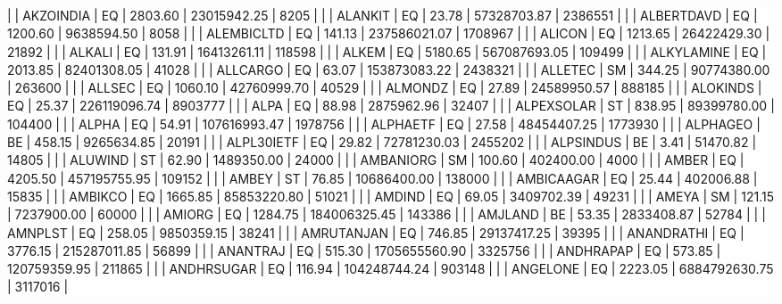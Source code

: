 |  | AKZOINDIA | EQ | 2803.60 | 23015942.25 | 8205 |
|  | ALANKIT | EQ | 23.78 | 57328703.87 | 2386551 |
|  | ALBERTDAVD | EQ | 1200.60 | 9638594.50 | 8058 |
|  | ALEMBICLTD | EQ | 141.13 | 237586021.07 | 1708967 |
|  | ALICON | EQ | 1213.65 | 26422429.30 | 21892 |
|  | ALKALI | EQ | 131.91 | 16413261.11 | 118598 |
|  | ALKEM | EQ | 5180.65 | 567087693.05 | 109499 |
|  | ALKYLAMINE | EQ | 2013.85 | 82401308.05 | 41028 |
|  | ALLCARGO | EQ | 63.07 | 153873083.22 | 2438321 |
|  | ALLETEC | SM | 344.25 | 90774380.00 | 263600 |
|  | ALLSEC | EQ | 1060.10 | 42760999.70 | 40529 |
|  | ALMONDZ | EQ | 27.89 | 24589950.57 | 888185 |
|  | ALOKINDS | EQ | 25.37 | 226119096.74 | 8903777 |
|  | ALPA | EQ | 88.98 | 2875962.96 | 32407 |
|  | ALPEXSOLAR | ST | 838.95 | 89399780.00 | 104400 |
|  | ALPHA | EQ | 54.91 | 107616993.47 | 1978756 |
|  | ALPHAETF | EQ | 27.58 | 48454407.25 | 1773930 |
|  | ALPHAGEO | BE | 458.15 | 9265634.85 | 20191 |
|  | ALPL30IETF | EQ | 29.82 | 72781230.03 | 2455202 |
|  | ALPSINDUS | BE | 3.41 | 51470.82 | 14805 |
|  | ALUWIND | ST | 62.90 | 1489350.00 | 24000 |
|  | AMBANIORG | SM | 100.60 | 402400.00 | 4000 |
|  | AMBER | EQ | 4205.50 | 457195755.95 | 109152 |
|  | AMBEY | ST | 76.85 | 10686400.00 | 138000 |
|  | AMBICAAGAR | EQ | 25.44 | 402006.88 | 15835 |
|  | AMBIKCO | EQ | 1665.85 | 85853220.80 | 51021 |
|  | AMDIND | EQ | 69.05 | 3409702.39 | 49231 |
|  | AMEYA | SM | 121.15 | 7237900.00 | 60000 |
|  | AMIORG | EQ | 1284.75 | 184006325.45 | 143386 |
|  | AMJLAND | BE | 53.35 | 2833408.87 | 52784 |
|  | AMNPLST | EQ | 258.05 | 9850359.15 | 38241 |
|  | AMRUTANJAN | EQ | 746.85 | 29137417.25 | 39395 |
|  | ANANDRATHI | EQ | 3776.15 | 215287011.85 | 56899 |
|  | ANANTRAJ | EQ | 515.30 | 1705655560.90 | 3325756 |
|  | ANDHRAPAP | EQ | 573.85 | 120759359.95 | 211865 |
|  | ANDHRSUGAR | EQ | 116.94 | 104248744.24 | 903148 |
|  | ANGELONE | EQ | 2223.05 | 6884792630.75 | 3117016 |